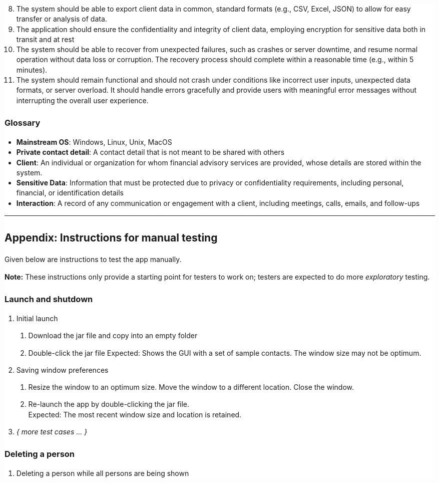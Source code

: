8. The system should be able to export client data in common, standard formats (e.g., CSV, Excel, JSON) to allow for easy transfer or analysis of data.
9. The application should ensure the confidentiality and integrity of client data, employing encryption for sensitive data both in transit and at rest
10. The system should be able to recover from unexpected failures, such as crashes or server downtime, and resume normal operation without data loss or corruption. The recovery process should complete within a reasonable time (e.g., within 5 minutes).
11. The system should remain functional and should not crash under conditions like incorrect user inputs, unexpected data formats, or server overload. It should handle errors gracefully and provide users with meaningful error messages without interrupting the overall user experience.

### Glossary

* **Mainstream OS**: Windows, Linux, Unix, MacOS
* **Private contact detail**: A contact detail that is not meant to be shared with others
* **Client**: An individual or organization for whom financial advisory services are provided, whose details are stored within the system.
* **Sensitive Data**: Information that must be protected due to privacy or confidentiality requirements, including personal, financial, or identification details
* **Interaction**: A record of any communication or engagement with a client, including meetings, calls, emails, and follow-ups

--------------------------------------------------------------------------------------------------------------------

## **Appendix: Instructions for manual testing**

Given below are instructions to test the app manually.

<box type="info" seamless>

**Note:** These instructions only provide a starting point for testers to work on;
testers are expected to do more *exploratory* testing.

</box>

### Launch and shutdown

1. Initial launch

   1. Download the jar file and copy into an empty folder

   1. Double-click the jar file Expected: Shows the GUI with a set of sample contacts. The window size may not be optimum.

1. Saving window preferences

   1. Resize the window to an optimum size. Move the window to a different location. Close the window.

   1. Re-launch the app by double-clicking the jar file.<br>
       Expected: The most recent window size and location is retained.

1. _{ more test cases …​ }_

### Deleting a person

1. Deleting a person while all persons are being shown
